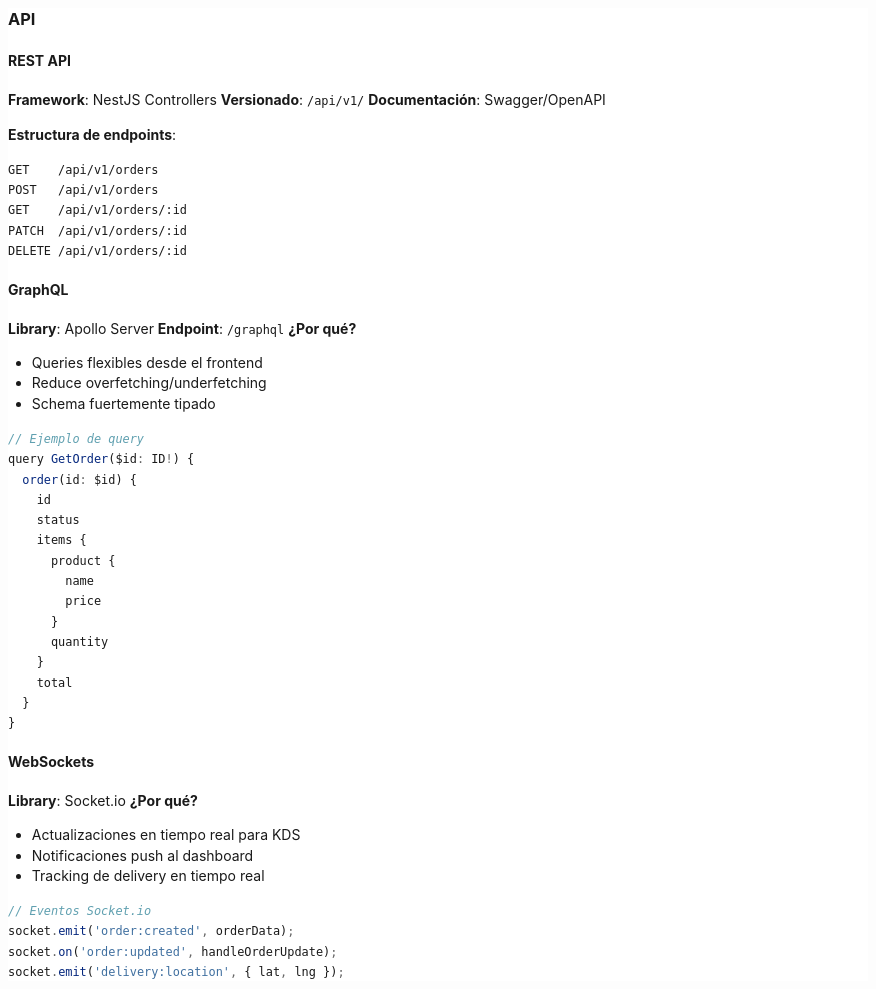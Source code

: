 ### API

#### REST API
**Framework**: NestJS Controllers
**Versionado**: `/api/v1/`
**Documentación**: Swagger/OpenAPI

**Estructura de endpoints**:
```
GET    /api/v1/orders
POST   /api/v1/orders
GET    /api/v1/orders/:id
PATCH  /api/v1/orders/:id
DELETE /api/v1/orders/:id
```

#### GraphQL
**Library**: Apollo Server
**Endpoint**: `/graphql`
**¿Por qué?**
- Queries flexibles desde el frontend
- Reduce overfetching/underfetching
- Schema fuertemente tipado

```typescript
// Ejemplo de query
query GetOrder($id: ID!) {
  order(id: $id) {
    id
    status
    items {
      product {
        name
        price
      }
      quantity
    }
    total
  }
}
```

#### WebSockets
**Library**: Socket.io
**¿Por qué?**
- Actualizaciones en tiempo real para KDS
- Notificaciones push al dashboard
- Tracking de delivery en tiempo real

```typescript
// Eventos Socket.io
socket.emit('order:created', orderData);
socket.on('order:updated', handleOrderUpdate);
socket.emit('delivery:location', { lat, lng });
```
